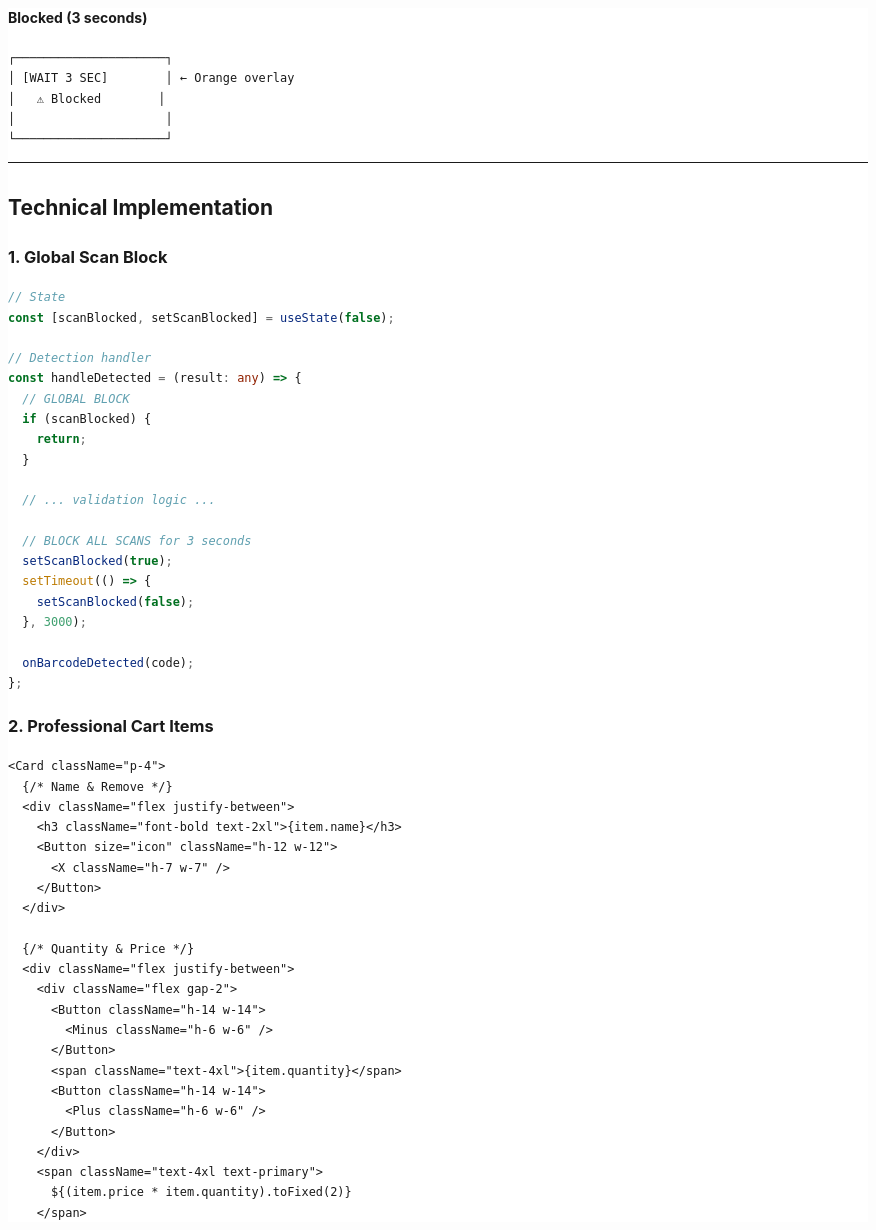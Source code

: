 #### Blocked (3 seconds)
```
┌─────────────────────┐
│ [WAIT 3 SEC]        │ ← Orange overlay
│   ⚠️ Blocked        │
│                     │
└─────────────────────┘
```

---

## Technical Implementation

### 1. Global Scan Block

```typescript
// State
const [scanBlocked, setScanBlocked] = useState(false);

// Detection handler
const handleDetected = (result: any) => {
  // GLOBAL BLOCK
  if (scanBlocked) {
    return;
  }
  
  // ... validation logic ...
  
  // BLOCK ALL SCANS for 3 seconds
  setScanBlocked(true);
  setTimeout(() => {
    setScanBlocked(false);
  }, 3000);
  
  onBarcodeDetected(code);
};
```

### 2. Professional Cart Items

```tsx
<Card className="p-4">
  {/* Name & Remove */}
  <div className="flex justify-between">
    <h3 className="font-bold text-2xl">{item.name}</h3>
    <Button size="icon" className="h-12 w-12">
      <X className="h-7 w-7" />
    </Button>
  </div>
  
  {/* Quantity & Price */}
  <div className="flex justify-between">
    <div className="flex gap-2">
      <Button className="h-14 w-14">
        <Minus className="h-6 w-6" />
      </Button>
      <span className="text-4xl">{item.quantity}</span>
      <Button className="h-14 w-14">
        <Plus className="h-6 w-6" />
      </Button>
    </div>
    <span className="text-4xl text-primary">
      ${(item.price * item.quantity).toFixed(2)}
    </span>
```
